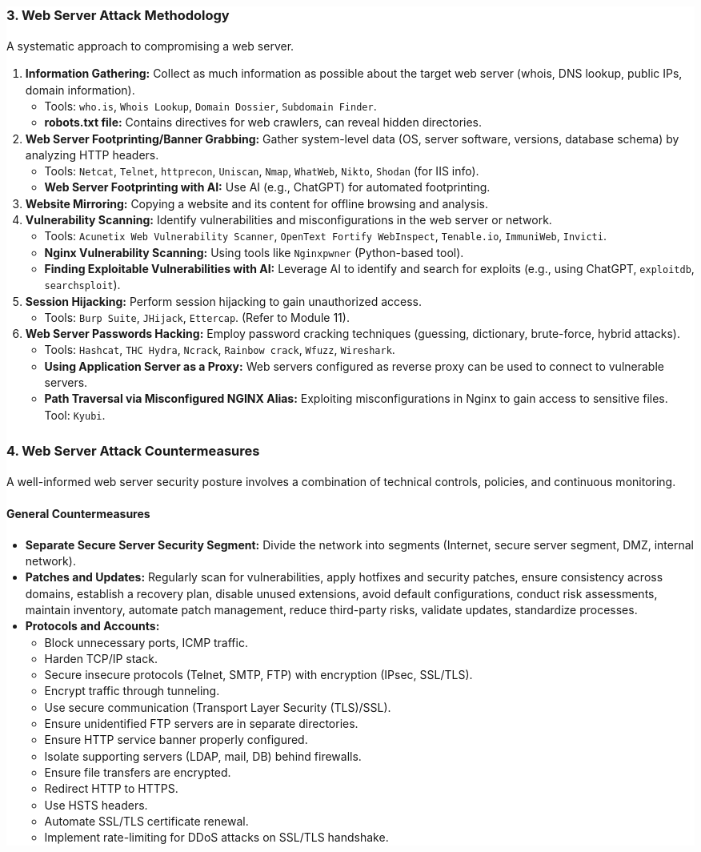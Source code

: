 ### 3. Web Server Attack Methodology

A systematic approach to compromising a web server.

1.  **Information Gathering:** Collect as much information as possible about the target web server (whois, DNS lookup, public IPs, domain information).
    -   Tools: `who.is`, `Whois Lookup`, `Domain Dossier`, `Subdomain Finder`.
    -   **robots.txt file:** Contains directives for web crawlers, can reveal hidden directories.
2.  **Web Server Footprinting/Banner Grabbing:** Gather system-level data (OS, server software, versions, database schema) by analyzing HTTP headers.
    -   Tools: `Netcat`, `Telnet`, `httprecon`, `Uniscan`, `Nmap`, `WhatWeb`, `Nikto`, `Shodan` (for IIS info).
    -   **Web Server Footprinting with AI:** Use AI (e.g., ChatGPT) for automated footprinting.
3.  **Website Mirroring:** Copying a website and its content for offline browsing and analysis.
4.  **Vulnerability Scanning:** Identify vulnerabilities and misconfigurations in the web server or network.
    -   Tools: `Acunetix Web Vulnerability Scanner`, `OpenText Fortify WebInspect`, `Tenable.io`, `ImmuniWeb`, `Invicti`.
    -   **Nginx Vulnerability Scanning:** Using tools like `Nginxpwner` (Python-based tool).
    -   **Finding Exploitable Vulnerabilities with AI:** Leverage AI to identify and search for exploits (e.g., using ChatGPT, `exploitdb`, `searchsploit`).
5.  **Session Hijacking:** Perform session hijacking to gain unauthorized access.
    -   Tools: `Burp Suite`, `JHijack`, `Ettercap`. (Refer to Module 11).
6.  **Web Server Passwords Hacking:** Employ password cracking techniques (guessing, dictionary, brute-force, hybrid attacks).
    -   Tools: `Hashcat`, `THC Hydra`, `Ncrack`, `Rainbow crack`, `Wfuzz`, `Wireshark`.
    -   **Using Application Server as a Proxy:** Web servers configured as reverse proxy can be used to connect to vulnerable servers.
    -   **Path Traversal via Misconfigured NGINX Alias:** Exploiting misconfigurations in Nginx to gain access to sensitive files. Tool: `Kyubi`.

### 4. Web Server Attack Countermeasures

A well-informed web server security posture involves a combination of technical controls, policies, and continuous monitoring.

#### General Countermeasures

-   **Separate Secure Server Security Segment:** Divide the network into segments (Internet, secure server segment, DMZ, internal network).
-   **Patches and Updates:** Regularly scan for vulnerabilities, apply hotfixes and security patches, ensure consistency across domains, establish a recovery plan, disable unused extensions, avoid default configurations, conduct risk assessments, maintain inventory, automate patch management, reduce third-party risks, validate updates, standardize processes.
-   **Protocols and Accounts:**
    -   Block unnecessary ports, ICMP traffic.
    -   Harden TCP/IP stack.
    -   Secure insecure protocols (Telnet, SMTP, FTP) with encryption (IPsec, SSL/TLS).
    -   Encrypt traffic through tunneling.
    -   Use secure communication (Transport Layer Security (TLS)/SSL).
    -   Ensure unidentified FTP servers are in separate directories.
    -   Ensure HTTP service banner properly configured.
    -   Isolate supporting servers (LDAP, mail, DB) behind firewalls.
    -   Ensure file transfers are encrypted.
    -   Redirect HTTP to HTTPS.
    -   Use HSTS headers.
    -   Automate SSL/TLS certificate renewal.
    -   Implement rate-limiting for DDoS attacks on SSL/TLS handshake.
